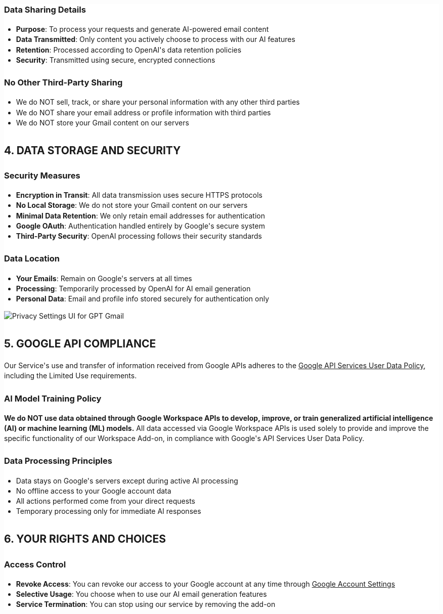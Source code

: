 ### Data Sharing Details
- **Purpose**: To process your requests and generate AI-powered email content
- **Data Transmitted**: Only content you actively choose to process with our AI features
- **Retention**: Processed according to OpenAI's data retention policies
- **Security**: Transmitted using secure, encrypted connections

### No Other Third-Party Sharing
- We do NOT sell, track, or share your personal information with any other third parties
- We do NOT share your email address or profile information with third parties
- We do NOT store your Gmail content on our servers

## 4. DATA STORAGE AND SECURITY

### Security Measures
- **Encryption in Transit**: All data transmission uses secure HTTPS protocols
- **No Local Storage**: We do not store your Gmail content on our servers
- **Minimal Data Retention**: We only retain email addresses for authentication
- **Google OAuth**: Authentication handled entirely by Google's secure system
- **Third-Party Security**: OpenAI processing follows their security standards

### Data Location
- **Your Emails**: Remain on Google's servers at all times
- **Processing**: Temporarily processed by OpenAI for AI email generation
- **Personal Data**: Email and profile info stored securely for authentication only

<img style="width:50%" src="{{ site.baseurl }}/images/gmail_get_access.png" alt="Privacy Settings UI for GPT Gmail" class="screenshot editable" width="350" title="Privacy Settings UI for GPT Gmail"/>

## 5. GOOGLE API COMPLIANCE

Our Service's use and transfer of information received from Google APIs adheres to the [Google API Services User Data Policy](https://developers.google.com/terms/api-services-user-data-policy#additional_requirements_for_specific_api_scopes), including the Limited Use requirements.

### AI Model Training Policy
**We do NOT use data obtained through Google Workspace APIs to develop, improve, or train generalized artificial intelligence (AI) or machine learning (ML) models.** All data accessed via Google Workspace APIs is used solely to provide and improve the specific functionality of our Workspace Add-on, in compliance with Google's API Services User Data Policy.

### Data Processing Principles
- Data stays on Google's servers except during active AI processing
- No offline access to your Google account data
- All actions performed come from your direct requests
- Temporary processing only for immediate AI responses

## 6. YOUR RIGHTS AND CHOICES

### Access Control
- **Revoke Access**: You can revoke our access to your Google account at any time through [Google Account Settings](https://myaccount.google.com/permissions)
- **Selective Usage**: You choose when to use our AI email generation features
- **Service Termination**: You can stop using our service by removing the add-on
